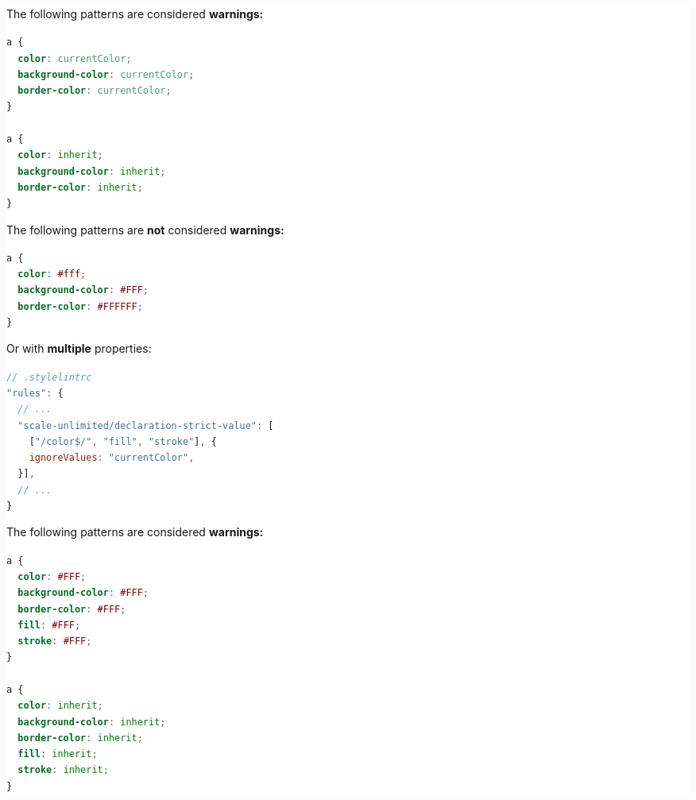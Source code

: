 The following patterns are considered **warnings:**

```css
a {
  color: currentColor;
  background-color: currentColor;
  border-color: currentColor;
}

a {
  color: inherit;
  background-color: inherit;
  border-color: inherit;
}
```

The following patterns are **not** considered **warnings:**

```css
a {
  color: #fff;
  background-color: #FFF;
  border-color: #FFFFFF;
}
```

Or with **multiple** properties:

```js
// .stylelintrc
"rules": {
  // ...
  "scale-unlimited/declaration-strict-value": [
    ["/color$/", "fill", "stroke"], {
    ignoreValues: "currentColor",
  }],
  // ...
}
```

The following patterns are considered **warnings:**

```css
a {
  color: #FFF;
  background-color: #FFF;
  border-color: #FFF;
  fill: #FFF;
  stroke: #FFF;
}

a {
  color: inherit;
  background-color: inherit;
  border-color: inherit;
  fill: inherit;
  stroke: inherit;
}
```
